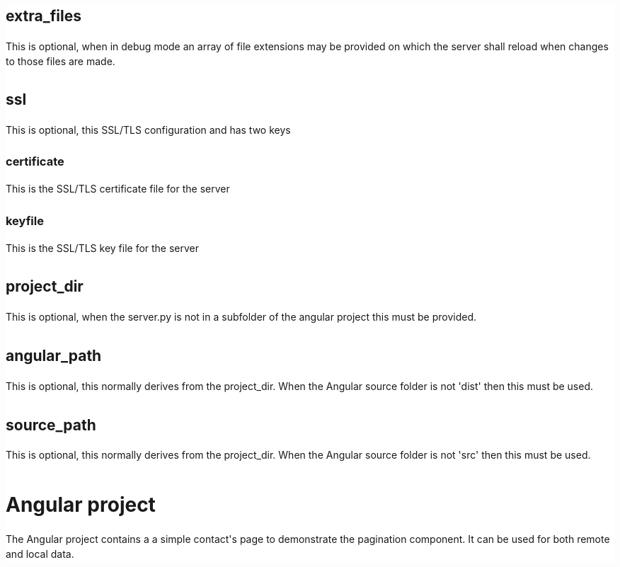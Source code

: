 ## extra_files
This is optional, when in debug mode an array of file extensions may be provided on which 
 the server shall reload when changes to those files are made.   

## ssl
This is optional, this SSL/TLS configuration and has two keys

### certificate
This is the SSL/TLS certificate file for the server

### keyfile  
This is the SSL/TLS key file for the server

## project_dir
This is optional, when the server.py is not in a subfolder of the angular project 
 this must be provided.

## angular_path
This is optional, this normally derives from the project_dir. When the Angular source folder 
is not 'dist' then this must be used.     

## source_path
This is optional, this normally derives from the project_dir. When the Angular source folder 
is not 'src' then this must be used.  

# Angular project
The Angular project contains a a simple contact's page to demonstrate the pagination component. It can be used for both remote and local data.
